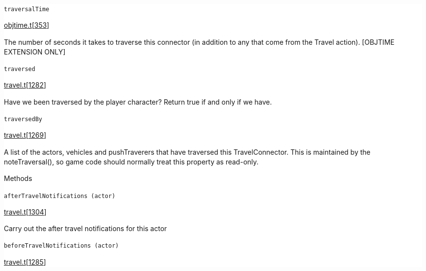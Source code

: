`traversalTime`

[objtime.t](../file/objtime.t.html)\[[353](../source/objtime.t.html#353)\]

<div class="desc">

The number of seconds it takes to traverse this connector (in addition
to any that come from the Travel action). \[OBJTIME EXTENSION ONLY\]

</div>

<span id="traversed"></span>

`traversed`

[travel.t](../file/travel.t.html)\[[1282](../source/travel.t.html#1282)\]

<div class="desc">

Have we been traversed by the player character? Return true if and only
if we have.

</div>

<span id="traversedBy"></span>

`traversedBy`

[travel.t](../file/travel.t.html)\[[1269](../source/travel.t.html#1269)\]

<div class="desc">

A list of the actors, vehicles and pushTraverers that have traversed
this TravelConnector. This is maintained by the noteTraversal(), so game
code should normally treat this property as read-only.

</div>

<span id="_Methods_"></span>

<div class="mjhd">

<span class="hdln">Methods</span>  

</div>

<span id="afterTravelNotifications"></span>

`afterTravelNotifications (actor)`

[travel.t](../file/travel.t.html)\[[1304](../source/travel.t.html#1304)\]

<div class="desc">

Carry out the after travel notifications for this actor

</div>

<span id="beforeTravelNotifications"></span>

`beforeTravelNotifications (actor)`

[travel.t](../file/travel.t.html)\[[1285](../source/travel.t.html#1285)\]

<div class="desc">
